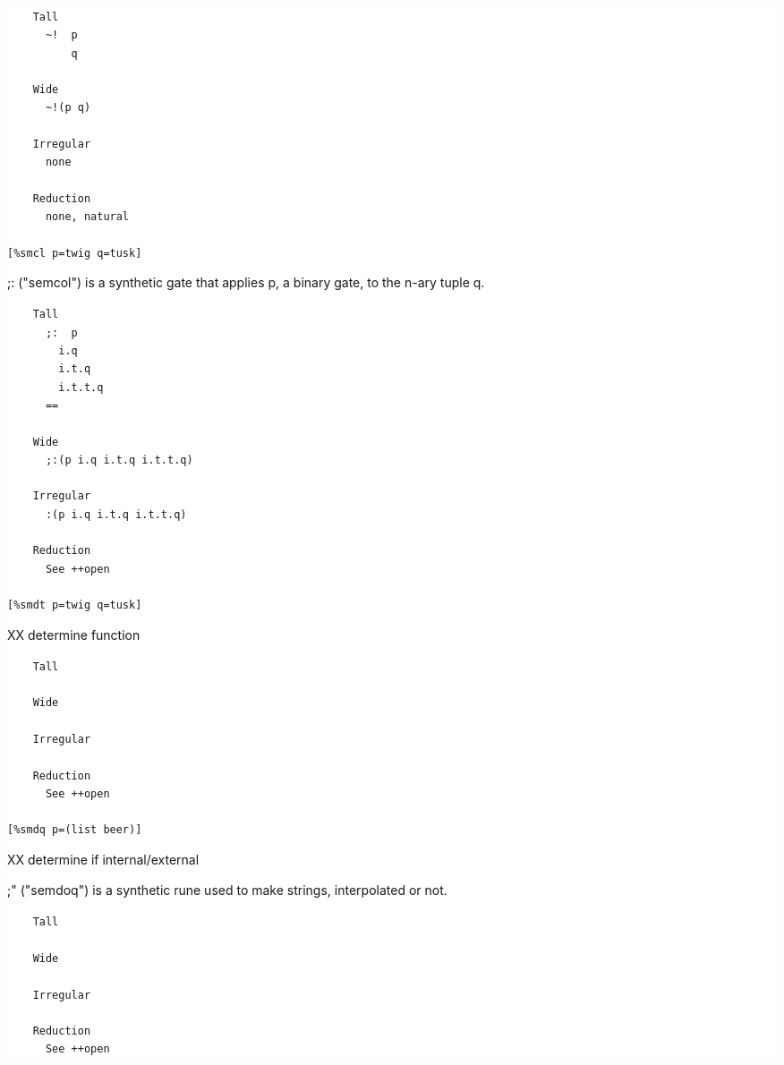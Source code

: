         Tall
          ~!  p
              q

        Wide
          ~!(p q)

        Irregular
          none

        Reduction
          none, natural

    [%smcl p=twig q=tusk]

;: ("semcol") is a synthetic gate that applies p, a binary gate,
to the n-ary tuple q.

        Tall
          ;:  p
            i.q
            i.t.q
            i.t.t.q
          ==

        Wide
          ;:(p i.q i.t.q i.t.t.q)

        Irregular
          :(p i.q i.t.q i.t.t.q)

        Reduction
          See ++open

    [%smdt p=twig q=tusk]
XX determine function

        Tall

        Wide

        Irregular

        Reduction
          See ++open

    [%smdq p=(list beer)]
XX determine if internal/external

;" ("semdoq") is a synthetic rune used to make strings,
interpolated or not.

        Tall

        Wide

        Irregular

        Reduction
          See ++open
